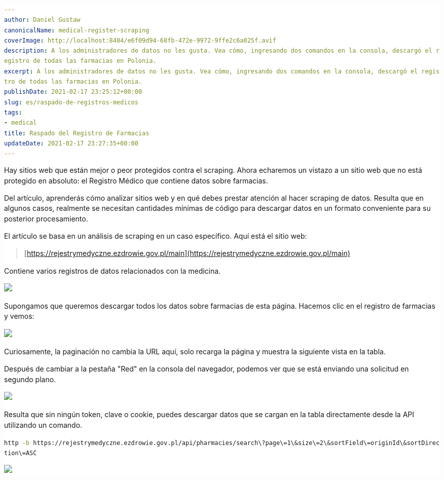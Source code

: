 ```yaml
---
author: Daniel Gustaw
canonicalName: medical-register-scraping
coverImage: http://localhost:8484/e6f09d94-68fb-472e-9972-9ffe2c6a025f.avif
description: A los administradores de datos no les gusta. Vea cómo, ingresando dos comandos en la consola, descargó el registro de todas las farmacias en Polonia.
excerpt: A los administradores de datos no les gusta. Vea cómo, ingresando dos comandos en la consola, descargó el registro de todas las farmacias en Polonia.
publishDate: 2021-02-17 23:25:12+00:00
slug: es/raspado-de-registros-medicos
tags:
- medical
title: Raspado del Registro de Farmacias
updateDate: 2021-02-17 23:27:35+00:00
---
```


Hay sitios web que están mejor o peor protegidos contra el scraping. Ahora echaremos un vistazo a un sitio web que no está protegido en absoluto: el Registro Médico que contiene datos sobre farmacias.

Del artículo, aprenderás cómo analizar sitios web y en qué debes prestar atención al hacer scraping de datos. Resulta que en algunos casos, realmente se necesitan cantidades mínimas de código para descargar datos en un formato conveniente para su posterior procesamiento.

El artículo se basa en un análisis de scraping en un caso específico. Aquí está el sitio web:

> [https://rejestrymedyczne.ezdrowie.gov.pl/main](https://rejestrymedyczne.ezdrowie.gov.pl/main)

Contiene varios registros de datos relacionados con la medicina.

![](http://localhost:8484/c17df1c5-6321-4840-bdbe-f47b6296c374.avif)

Supongamos que queremos descargar todos los datos sobre farmacias de esta página. Hacemos clic en el registro de farmacias y vemos:

![](http://localhost:8484/faf5fc8b-7bd7-40e5-9b3e-0d6b1669bd37.avif)

Curiosamente, la paginación no cambia la URL aquí, solo recarga la página y muestra la siguiente vista en la tabla.

Después de cambiar a la pestaña "Red" en la consola del navegador, podemos ver que se está enviando una solicitud en segundo plano.

![](http://localhost:8484/cb21eefb-14a1-4d54-a5ba-8df7f8e7a16c.avif)

Resulta que sin ningún token, clave o cookie, puedes descargar datos que se cargan en la tabla directamente desde la API utilizando un comando.

```bash
http -b https://rejestrymedyczne.ezdrowie.gov.pl/api/pharmacies/search\?page\=1\&size\=2\&sortField\=originId\&sortDirection\=ASC
```

![](http://localhost:8484/ace8898e-9b72-44d5-a5bf-f2e543ea67a0.avif)
